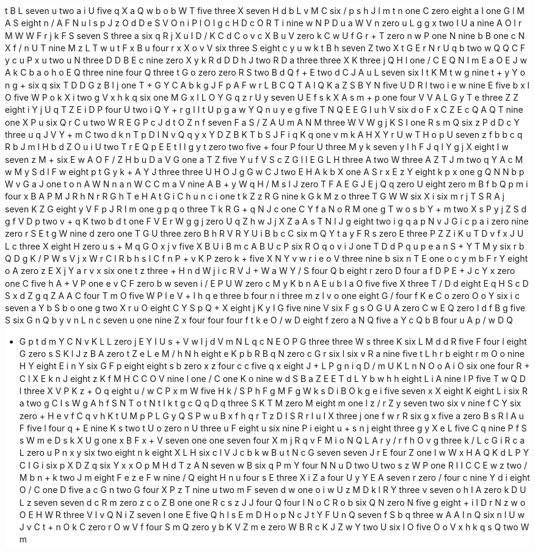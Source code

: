 t B L seven u two a i U five q X a Q w b o b W T five three X seven H d b L v M C six / p s h J l m t n one C zero eight a I one G l M A S eight n / A F N u l s p J z O d D e S V O n i P l
O l g c H D c O R T i nine w N P D u a W V n zero u L g g x two I U a nine A O l r M W W F r j k F S seven S three a six q R j X u I D / K C d C o v c X B u V zero k C w U f G
r + T zero n w P one N nine b B one c N X f / n U T nine M z L T w u t F x B u four r x X o v V six three S eight c y u w k t B h seven Z two X t G E r N r U q b two w Q Q C F y c u P x
u two u N three D D B E c nine zero X y k R d D D h J two R D a three three X K three j Q H l one / C E Q N I m E a O E J w A k C b a o h o E Q three nine four Q three t G o zero zero R S two B d Q f +
E two d C J A u L seven six I t K M t w g nine t + y Y o n g + six q six T D D G z B I j one T + G Y C A b k g J F p A F w r L B C Q T A l Q K a Z S B Y N five U D R l two i
e w nine E five b x l O five W P o k X i two g V x h k q six one M G x l L O Y G q z r U y seven U E f s k X A s m + p one four V V A L G y T e three Z Z eight i Y j U q T Z E i D P four
U two i Q Y + r g I I t U p g a w Y Q n u y e g five T N Q E E G I u h V six d o F x C Z E c Q A Q T nine one X P u six Q r C u two W R E G P c J d t O Z n f seven F a S /
Z A U m A N M three W V W g j K S I one R s m Q six z P d D c Y three u q J V Y + m C two d k n T p D I N v Q q y x Y D Z B K T b S J F i q K q one v m k A H X Y r U w
T H o p U seven z f b b c q R b J m I H b d Z O u i U two T r E Q p E E t I I g y t zero two five + four P four U three M y k seven y I h F J q l Y g j X eight I w seven z M + six E w A O F
/ Z H b u D a V G one a T Z five Y u f V S c Z G l l E G L H three A two W three A Z T J m two q Y A c M w M y S d l F w eight p t G y k + A Y J three three U H O J g G w C J two E H
A k b X one A S r x E z Y eight k p x one g Q N N b p W v G a J one t o n A W N n a n W C C m a V nine A B + y W q H / M s I J zero T F A E G J E j Q q zero U eight zero m B f b
Q p m i four x B A P M J R h N r R G h T e H A t G i C h u n c i one t k Z z R G nine k G k M z o three T G W W six X i six m r j T S R A j seven K Z G eight y V F p J R I m one
g p q o three T k R G + q N J c one C Y f a N o R M one g T w o s b Y + m two X s P y j Z S d g f V D p two v + q K two b d t one F V E r W g g j zero U q Z h w J j X Z a
A s T N l J g eight two i g q a p N v J G i c p a i zero nine zero r S E t g W nine d zero one T G U three zero B h R V R Y U i B b c C six m Q Y t a y F R s zero E three P Z Z i K u T D v f
x J U L c three X eight H zero u s + M q G O x j v five X B U i B m c A B U c P six R O q o v i J one T D d P q u p e a n S + Y T M y six r b Q D g K / P W s V j x W r C l
R b h s I C f n P + v K P zero k + five X N Y v w r i e o V three nine b six n T E one o c y m b F r Y eight o A zero z E X j Y a r v x six one t z three + H n d W j i c R V J + W a W
Y / S four Q b eight r zero D four a f D P E + J c Y x zero one C five h A + V P one e v C F zero b w seven i / E P U W zero c M y K b n A E u b I a O five five X three T / D d eight E q H S c D S x
d Z g q Z A A C four T m O five W P l e V + l h q e three b four n i three m z l v o one eight G / four f K e C o zero O o Y six i c seven a Y b S b o one g two X r u O eight C Y S p Q + X eight j K
y I G five nine V six F g s O G U A zero C w E Q zero I d f B g five S six G n Q b y v n L n c seven u one nine Z x four four four f t k e O / w D eight f zero a N Q five a Y c Q b B four u A p / w D Q
+ G p t d m Y C N v K L L zero j E Y I U s + V w I j d V m N L q c N E O P G three three W s three K six L M d d R five F four l eight G zero s S K l J z B A zero t Z e L e M / h N h eight
e K p b R B q N zero c G r six l six v R a nine five t L h r b eight r m O o nine H Y eight E i n Y six G F p eight eight s b zero x z four c c five q x eight J + L P g n i q D / m U K L n N O o A i
O six one four R + C l X E k n J eight z K f M H C C O V nine l one / C one K o nine w d S B a Z E E T d L Y b w h h eight L i A nine l P five T w Q D l three X V P K z + O q eight u / w C P
x m W five H k / S P h F g M F g W k s D i B O k g e i five seven x X eight K eight L i six R a two g C I s W g A h f S N T o t N t I k t g c Q q D q three S K T M zero M eight m one l z
/ r Z y seven two six v nine f C Y six zero + H e v f C q v h K t U M p P L G y Q S P w u B x f h q r T z D I S R r I u I X three j one f w r R six g x five a zero B s R l A u F five l
four q + E nine K s two t U o zero n U three u F eight u six nine P i eight u + s n j eight three g y X e L five C q nine P f S s W m e D s k X U g one x B F x + V seven one one seven four X m j R q v F M i o N
Q L A r y / r f h O v g three k / L c G i R c a L zero u P n x y six two eight n k eight X L H six c l V J c b k w B u t N c G seven seven J r E four Z one I w W x H A Q K d L P Y C I G
i six p X D Z q six Y x x O p M H d T z A N seven w B six q P m Y four N N u D two U two s z W P one R I I C C E w z two / M b n + k two J m eight F e z e F w nine / Q eight H n u four s E
three X i Z a four U y Y E A seven r zero / four c nine Y d i eight O / C one D five a c G n two G four X P z T nine u two m F seven d w one o i w U z M D k l R Y three v seven o h I A zero k D U L z seven seven d c
R m zero z c o Z B one one R c s z J J four Q four I N o C R o b six Q N zero N five g eight + i I D r N z w o O E H W R three V I v Q N i Z seven I one E five Q h l s E m D H o p N c J t Y
F U n Q seven f S b q three w A A I n Q six n l U w J v C t + n O k C zero r O w V f four S m Q zero y b K V Z m e zero W B R c K J Z w Y two U six l O five O o V x h k q s Q two W m